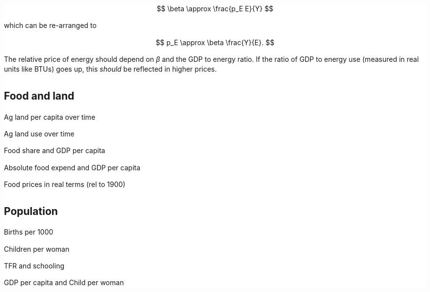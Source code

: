 $$
\beta \approx \frac{p_E E}{Y}
$$

which can be re-arranged to

$$
p_E \approx \beta \frac{Y}{E}.
$$

The relative price of energy should depend on $\beta$ and the GDP to energy ratio. If the ratio of GDP to energy use (measured in real units like BTUs) goes up, this *should* be reflected in higher prices. 

<iframe width="900" height="800" frameborder="0" scrolling="no" src="//plotly.com/~dvollrath/121.embed"></iframe>

## Food and land
Ag land per capita over time
<iframe src="https://ourworldindata.org/grapher/agricultural-area-per-capita?country=OWID_WRL~USA~GBR~KOR~NGA~IND~JPN~CHN" loading="lazy" style="width: 100%; height: 600px; border: 0px none;"></iframe>

Ag land use over time
<iframe src="https://ourworldindata.org/grapher/cropland-extent-over-the-long-run" loading="lazy" style="width: 100%; height: 600px; border: 0px none;"></iframe>

Food share and GDP per capita
<iframe src="https://ourworldindata.org/grapher/share-of-consumer-expenditure-spent-on-food-vs-gdp-per-capita" loading="lazy" style="width: 100%; height: 600px; border: 0px none;"></iframe>

Absolute food expend and GDP per capita
<iframe src="https://ourworldindata.org/grapher/annual-food-expenditure-per-person-vs-gdp-per-capita" loading="lazy" style="width: 100%; height: 600px; border: 0px none;"></iframe>

Food prices in real terms (rel to 1900)
<iframe src="https://ourworldindata.org/grapher/long-term-price-index-in-food-commodities-1850-2015" loading="lazy" style="width: 100%; height: 600px; border: 0px none;"></iframe>

## Population
Births per 1000
<iframe src="https://ourworldindata.org/grapher/birth-rate-the-number-of-births-per-1000-people-in-the-population?country=CHN~JPN~USA%20(whites)~USA%20(blacks)~England%20and%20Wales~FRA" loading="lazy" style="width: 100%; height: 600px; border: 0px none;"></iframe>

Children per woman
<iframe src="https://ourworldindata.org/grapher/children-per-woman-UN?tab=chart&country=USA~GBR~OWID_WRL~BGD~IND~JPN~KOR~CHN~NGA~GHA" loading="lazy" style="width: 100%; height: 600px; border: 0px none;"></iframe>

TFR and schooling
<iframe src="https://ourworldindata.org/grapher/fertility-rate-vs-mean-years-of-schooling?time=latest" loading="lazy" style="width: 100%; height: 600px; border: 0px none;"></iframe>

GDP per capita and Child per woman
<iframe src="https://ourworldindata.org/grapher/children-per-woman-by-gdp-per-capita" loading="lazy" style="width: 100%; height: 600px; border: 0px none;"></iframe>
